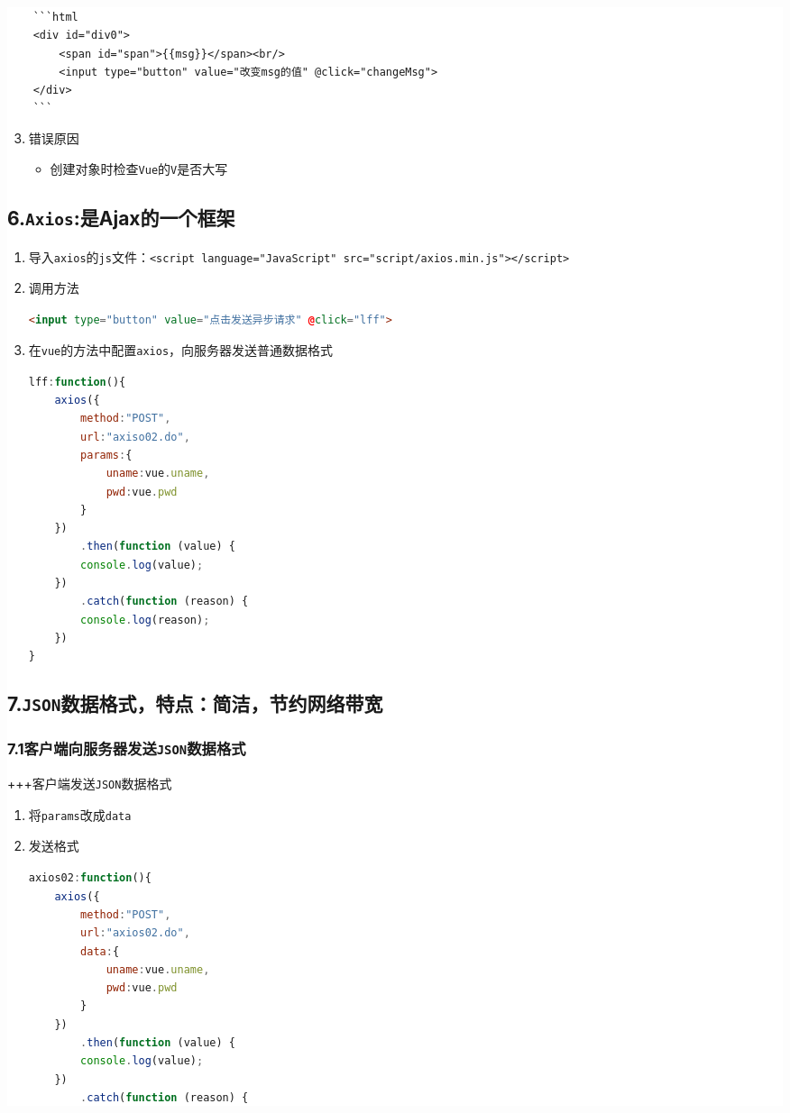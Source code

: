         ```html
        <div id="div0">
            <span id="span">{{msg}}</span><br/>
            <input type="button" value="改变msg的值" @click="changeMsg">
        </div>
        ```

        

3. 错误原因

    - 创建对象时检查`Vue`的`V`是否大写

## 6.`Axios`:是Ajax的一个框架

1. 导入`axios`的`js`文件：`<script language="JavaScript" src="script/axios.min.js"></script>`

2. 调用方法

    ```html
    <input type="button" value="点击发送异步请求" @click="lff">
    ```

3. 在`vue`的方法中配置`axios`，向服务器发送普通数据格式

    ```javascript
    lff:function(){
        axios({
            method:"POST",
            url:"axiso02.do",
            params:{
                uname:vue.uname,
                pwd:vue.pwd
            }
        })
            .then(function (value) {
            console.log(value);
        })
            .catch(function (reason) {
            console.log(reason);
        })
    }
    ```

## 7.`JSON`数据格式，特点：简洁，节约网络带宽

### 7.1客户端向服务器发送`JSON`数据格式

+++客户端发送`JSON`数据格式

1. 将`params`改成`data`

2. 发送格式

    ```javascript
    axios02:function(){
        axios({
            method:"POST",
            url:"axios02.do",
            data:{
                uname:vue.uname,
                pwd:vue.pwd
            }
        })
            .then(function (value) {
            console.log(value);
        })
            .catch(function (reason) {